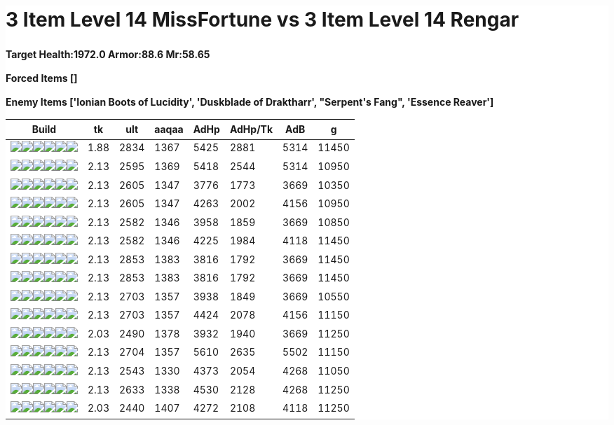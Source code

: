 














































# 3 Item Level 14 MissFortune vs 3 Item Level 14 Rengar

**Target Health:1972.0 Armor:88.6 Mr:58.65**


**Forced Items []**


**Enemy Items ['Ionian Boots of Lucidity', 'Duskblade of Draktharr', "Serpent's Fang", 'Essence Reaver']**




Build | tk | ult | aaqaa | AdHp | AdHp/Tk | AdB | g
-|-|-|-|-|-|-|-
![](/item/6673.png)![](/item/6672.png)![](/item/6675.png)![](/item/1001.png)![](/item/1055.png)![](/item/1038.png)|1.88|2834|1367|5425|2881|5314|11450
![](/item/6673.png)![](/item/3004.png)![](/item/6672.png)![](/item/1001.png)![](/item/1055.png)![](/item/1038.png)|2.13|2595|1369|5418|2544|5314|10950
![](/item/3179.png)![](/item/6672.png)![](/item/3031.png)![](/item/1001.png)![](/item/1053.png)![](/item/1055.png)|2.13|2605|1347|3776|1773|3669|10350
![](/item/3814.png)![](/item/6672.png)![](/item/3031.png)![](/item/1001.png)![](/item/1053.png)![](/item/1055.png)|2.13|2605|1347|4263|2002|4156|10950
![](/item/3156.png)![](/item/6672.png)![](/item/3031.png)![](/item/1001.png)![](/item/1053.png)![](/item/1055.png)|2.13|2582|1346|3958|1859|3669|10850
![](/item/3161.png)![](/item/6672.png)![](/item/3031.png)![](/item/1001.png)![](/item/1053.png)![](/item/1055.png)|2.13|2582|1346|4225|1984|4118|11450
![](/item/3074.png)![](/item/6672.png)![](/item/6693.png)![](/item/1001.png)![](/item/1055.png)![](/item/1038.png)|2.13|2853|1383|3816|1792|3669|11450
![](/item/3074.png)![](/item/6672.png)![](/item/6696.png)![](/item/1001.png)![](/item/1055.png)![](/item/1038.png)|2.13|2853|1383|3816|1792|3669|11450
![](/item/3072.png)![](/item/3179.png)![](/item/6672.png)![](/item/1001.png)![](/item/1055.png)![](/item/1038.png)|2.13|2703|1357|3938|1849|3669|10550
![](/item/3072.png)![](/item/3814.png)![](/item/6672.png)![](/item/1001.png)![](/item/1055.png)![](/item/1038.png)|2.13|2703|1357|4424|2078|4156|11150
![](/item/3072.png)![](/item/3094.png)![](/item/6672.png)![](/item/1001.png)![](/item/1055.png)![](/item/1038.png)|2.03|2490|1378|3932|1940|3669|11250
![](/item/6673.png)![](/item/6672.png)![](/item/6692.png)![](/item/1001.png)![](/item/1055.png)![](/item/1038.png)|2.13|2704|1357|5610|2635|5502|11150
![](/item/3181.png)![](/item/6672.png)![](/item/3031.png)![](/item/1001.png)![](/item/1053.png)![](/item/1055.png)|2.13|2543|1330|4373|2054|4268|11050
![](/item/3072.png)![](/item/3181.png)![](/item/6672.png)![](/item/1001.png)![](/item/1055.png)![](/item/1038.png)|2.13|2633|1338|4530|2128|4268|11250
![](/item/3095.png)![](/item/6672.png)![](/item/6630.png)![](/item/1001.png)![](/item/1055.png)![](/item/1038.png)|2.03|2440|1407|4272|2108|4118|11250